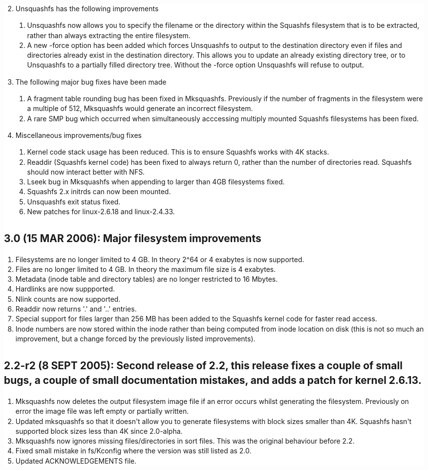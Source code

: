2. Unsquashfs has the following improvements

   1. Unsquashfs now allows you to specify the filename or the directory within the Squashfs filesystem that is to be
		extracted, rather than always extracting the entire filesystem.
   2. A new -force option has been added which forces Unsquashfs to output to the destination directory even if files and directories already exist in the destination directory.  This allows you to update an already existing directory tree, or to Unsquashfs to a partially filled directory tree.  Without the -force option Unsquashfs will refuse to output.

3. The following major bug fixes have been made

    1. A fragment table rounding bug has been fixed in Mksquashfs.  Previously if the number of fragments in the filesystem were a multiple of 512, Mksquashfs would generate an incorrect filesystem.
    2. A rare SMP bug which occurred when simultaneously acccessing multiply mounted Squashfs filesystems has been fixed.

4. Miscellaneous improvements/bug fixes

    1. Kernel code stack usage has been reduced.  This is to ensure Squashfs works with 4K stacks.
    2. Readdir (Squashfs kernel code) has been fixed to always return 0, rather than the number of directories read.  Squashfs should now interact better with NFS.
    3. Lseek bug in Mksquashfs when appending to larger than 4GB filesystems fixed.
    4. Squashfs 2.x initrds can now been mounted.
    5. Unsquashfs exit status fixed.
    6. New patches for linux-2.6.18 and linux-2.4.33.

	
## 3.0 (15 MAR 2006): Major filesystem improvements

1. Filesystems are no longer limited to 4 GB.  In theory 2^64 or 4 exabytes is now supported.
2. Files are no longer limited to 4 GB.  In theory the maximum file size is 4 exabytes.
3. Metadata (inode table and directory tables) are no longer restricted to 16 Mbytes.
4. Hardlinks are now suppported.
5. Nlink counts are now supported.
6. Readdir now returns '.' and '..' entries.
7. Special support for files larger than 256 MB has been added to the Squashfs kernel code for faster read access.
8. Inode numbers are now stored within the inode rather than being computed from inode location on disk (this is not so much an improvement, but a change forced by the previously listed improvements).

## 2.2-r2 (8 SEPT 2005): Second release of 2.2, this release fixes a couple of small bugs, a couple of small documentation mistakes, and adds a patch for kernel 2.6.13. 

1. Mksquashfs now deletes the output filesystem image file if an error occurs whilst generating the filesystem.  Previously on error the image file was left empty or partially written.
2. Updated mksquashfs so that it doesn't allow you to generate filesystems with block sizes smaller than 4K.  Squashfs hasn't supported block sizes less than 4K since 2.0-alpha.
3. Mksquashfs now ignores missing files/directories in sort files.  This was the original behaviour before 2.2.
4. Fixed small mistake in fs/Kconfig where the version was still listed as 2.0.
5. Updated ACKNOWLEDGEMENTS file.
